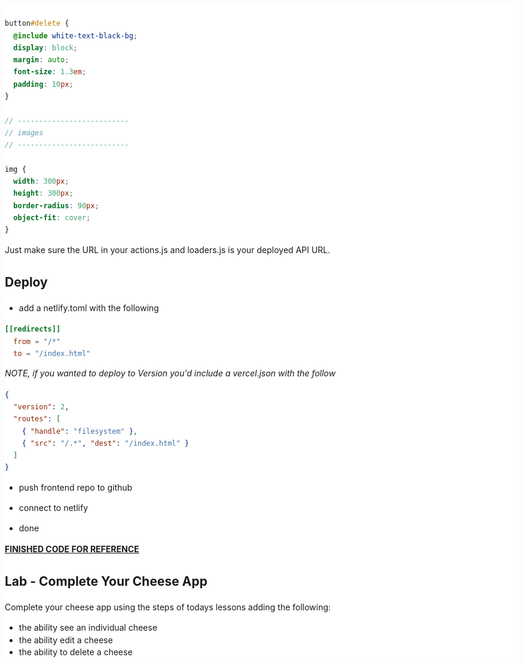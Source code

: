 ```scss

button#delete {
  @include white-text-black-bg;
  display: block;
  margin: auto;
  font-size: 1.3em;
  padding: 10px;
}

// --------------------------
// images
// --------------------------

img {
  width: 300px;
  height: 300px;
  border-radius: 90px;
  object-fit: cover;
}
```

Just make sure the URL in your actions.js and loaders.js is your deployed API URL.

## Deploy

- add a netlify.toml with the following

```toml
[[redirects]]
  from = "/*"
  to = "/index.html"
```

_NOTE, if you wanted to deploy to Version you'd include a vercel.json with the follow_

```json
{
  "version": 2,
  "routes": [
    { "handle": "filesystem" },
    { "src": "/.*", "dest": "/index.html" }
  ]
}
```

- push frontend repo to github

- connect to netlify

- done

**[FINISHED CODE FOR REFERENCE](https://github.com/AlexMercedCoder/peoplereactexpressbuildcode)**

## Lab - Complete Your Cheese App

Complete your cheese app using the steps of todays lessons adding the following:

- the ability see an individual cheese
- the ability edit a cheese
- the ability to delete a cheese
